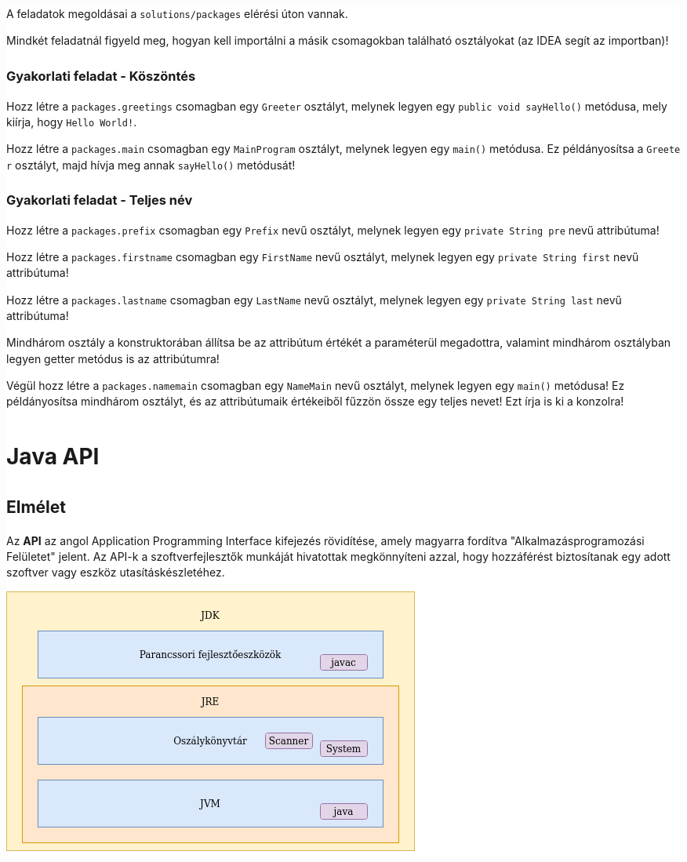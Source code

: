 A feladatok megoldásai a `solutions/packages` elérési úton vannak.

Mindkét feladatnál figyeld meg, hogyan kell importálni a másik csomagokban található
osztályokat (az IDEA segít az importban)!

### Gyakorlati feladat - Köszöntés

Hozz létre a `packages.greetings` csomagban egy `Greeter` osztályt, melynek legyen
egy `public void sayHello()` metódusa, mely kiírja, hogy `Hello World!`.

Hozz létre a `packages.main` csomagban egy `MainProgram` osztályt, melynek
legyen egy `main()` metódusa. Ez példányosítsa a `Greeter` osztályt, majd hívja meg annak `sayHello()` metódusát!

### Gyakorlati feladat - Teljes név

Hozz létre a `packages.prefix` csomagban egy `Prefix` nevű osztályt, melynek legyen egy
`private String pre` nevű attribútuma!

Hozz létre a `packages.firstname` csomagban egy `FirstName` nevű osztályt, melynek legyen egy
`private String first` nevű attribútuma!

Hozz létre a `packages.lastname` csomagban egy `LastName` nevű osztályt, melynek legyen egy
`private String last` nevű attribútuma!

Mindhárom osztály a konstruktorában állítsa be az attribútum értékét a paraméterül megadottra,
valamint mindhárom osztályban legyen getter metódus is az attribútumra!

Végül hozz létre a `packages.namemain` csomagban egy `NameMain` nevű osztályt, melynek legyen egy
`main()` metódusa! Ez példányosítsa mindhárom osztályt, és az attribútumaik értékeiből fűzzön össze
egy teljes nevet! Ezt írja is ki a konzolra!

# Java API

## Elmélet

Az **API** az angol Application Programming Interface kifejezés rövidítése, amely magyarra fordítva
"Alkalmazásprogramozási Felületet" jelent. Az API-k a szoftverfejlesztők munkáját hivatottak
megkönnyíteni azzal, hogy hozzáférést biztosítanak egy adott szoftver vagy eszköz utasításkészletéhez.

![JDK és JRE](images/classlib.png)
